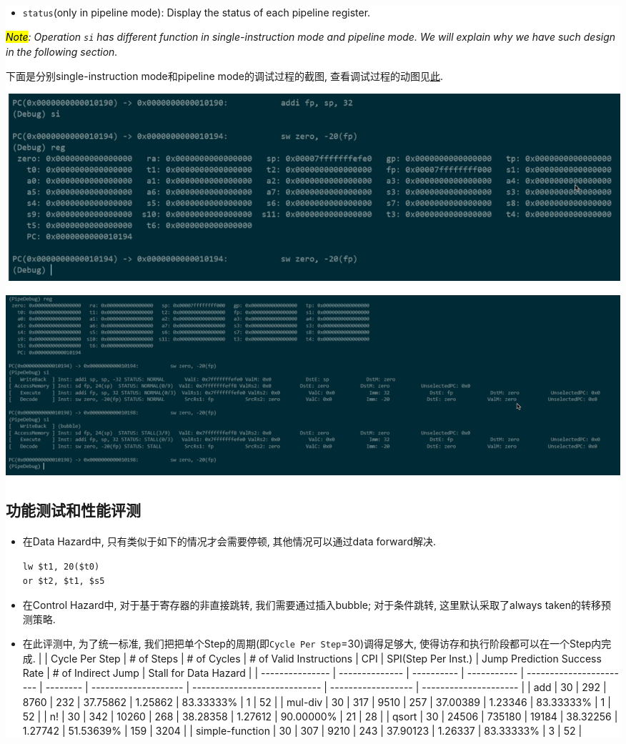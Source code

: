 - `status`(only in pipeline mode): Display the status of each pipeline register.

*<mark>Note</mark>: Operation `si` has different function in single-instruction mode and pipeline mode. We will explain why we have such design in the following section.*


下面是分别single-instruction mode和pipeline mode的调试过程的截图, 查看调试过程的动图见[此](https://github.com/magic3007/RISCV-Simulator/blob/master/README.md#single-instruction-mode).

![image-20200404174620621](./lab2_report.assets/image-20200404174620621.png)

![image-20200404174656658](./lab2_report.assets/image-20200404174656658.png)

## 功能测试和性能评测

- 在Data Hazard中, 只有类似于如下的情况才会需要停顿, 其他情况可以通过data forward解决.

  ```assembly
  lw $t1, 20($t0)
  or $t2, $t1, $s5
  ```
  
- 在Control Hazard中, 对于基于寄存器的非直接跳转, 我们需要通过插入bubble; 对于条件跳转, 这里默认采取了always taken的转移预测策略.

- 在此评测中, 为了统一标准, 我们把把单个Step的周期(即`Cycle Per Step`=30)调得足够大, 使得访存和执行阶段都可以在一个Step内完成.
|                 | Cycle Per Step | # of Steps | # of Cycles | # of Valid Instructions | CPI      | SPI(Step  Per Inst.) | Jump Prediction Success Rate | # of Indirect Jump | Stall for Data Hazard |
| --------------- | -------------- | ---------- | ----------- | ----------------------- | -------- | -------------------- | ---------------------------- | ------------------ | --------------------- |
| add             | 30             | 292        | 8760        | 232                     | 37.75862 | 1.25862              | 83.33333%                    | 1                  | 52                    |
| mul-div         | 30             | 317        | 9510        | 257                     | 37.00389 | 1.23346              | 83.33333%                    | 1                  | 52                    |
| n!              | 30             | 342        | 10260       | 268                     | 38.28358 | 1.27612              | 90.00000%                    | 21                 | 28                    |
| qsort           | 30             | 24506      | 735180      | 19184                   | 38.32256 | 1.27742              | 51.53639%                    | 159                | 3204                  |
| simple-function | 30             | 307        | 9210        | 243                     | 37.90123 | 1.26337              | 83.33333%                    | 3                  | 52                    |
